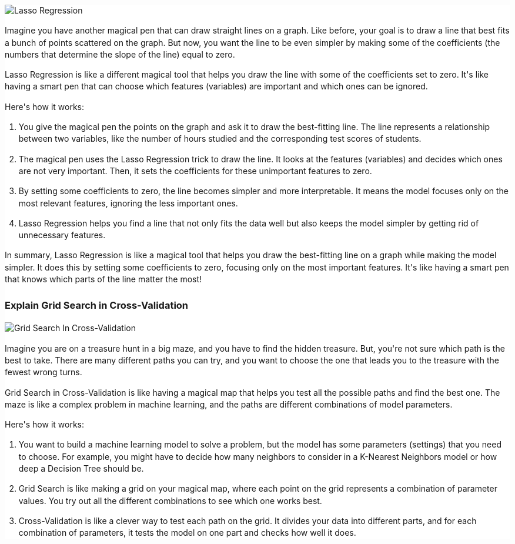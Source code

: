 ![Lasso Regression](https://drive.google.com/file/d/1Hsl34iB7q9eBGaosR6LehIvmQcsbb5gX/view?usp=drive_link)

Imagine you have another magical pen that can draw straight lines on a graph. Like before, your goal is to draw a line that best fits a bunch of points scattered on the graph. But now, you want the line to be even simpler by making some of the coefficients (the numbers that determine the slope of the line) equal to zero.

Lasso Regression is like a different magical tool that helps you draw the line with some of the coefficients set to zero. It's like having a smart pen that can choose which features (variables) are important and which ones can be ignored.

Here's how it works:

1. You give the magical pen the points on the graph and ask it to draw the best-fitting line. The line represents a relationship between two variables, like the number of hours studied and the corresponding test scores of students.

2. The magical pen uses the Lasso Regression trick to draw the line. It looks at the features (variables) and decides which ones are not very important. Then, it sets the coefficients for these unimportant features to zero.

3. By setting some coefficients to zero, the line becomes simpler and more interpretable. It means the model focuses only on the most relevant features, ignoring the less important ones.

4. Lasso Regression helps you find a line that not only fits the data well but also keeps the model simpler by getting rid of unnecessary features.

In summary, Lasso Regression is like a magical tool that helps you draw the best-fitting line on a graph while making the model simpler. It does this by setting some coefficients to zero, focusing only on the most important features. It's like having a smart pen that knows which parts of the line matter the most!

### Explain Grid Search in Cross-Validation

![Grid Search In Cross-Validation](https://drive.google.com/file/d/1OYlqt4PLh8G4C1bL9e3fiAuRb-oIsfWp/view?usp=drive_link)

Imagine you are on a treasure hunt in a big maze, and you have to find the hidden treasure. But, you're not sure which path is the best to take. There are many different paths you can try, and you want to choose the one that leads you to the treasure with the fewest wrong turns.

Grid Search in Cross-Validation is like having a magical map that helps you test all the possible paths and find the best one. The maze is like a complex problem in machine learning, and the paths are different combinations of model parameters.

Here's how it works:

1. You want to build a machine learning model to solve a problem, but the model has some parameters (settings) that you need to choose. For example, you might have to decide how many neighbors to consider in a K-Nearest Neighbors model or how deep a Decision Tree should be.

2. Grid Search is like making a grid on your magical map, where each point on the grid represents a combination of parameter values. You try out all the different combinations to see which one works best.

3. Cross-Validation is like a clever way to test each path on the grid. It divides your data into different parts, and for each combination of parameters, it tests the model on one part and checks how well it does.

